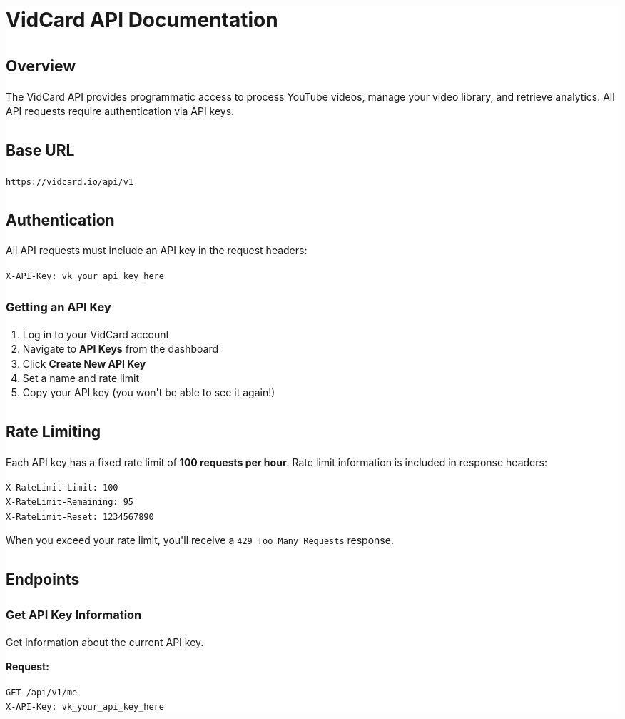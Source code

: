 # VidCard API Documentation

## Overview

The VidCard API provides programmatic access to process YouTube videos, manage your video library, and retrieve analytics. All API requests require authentication via API keys.

## Base URL

```
https://vidcard.io/api/v1
```

## Authentication

All API requests must include an API key in the request headers:

```
X-API-Key: vk_your_api_key_here
```

### Getting an API Key

1. Log in to your VidCard account
2. Navigate to **API Keys** from the dashboard
3. Click **Create New API Key**
4. Set a name and rate limit
5. Copy your API key (you won't be able to see it again!)

## Rate Limiting

Each API key has a fixed rate limit of **100 requests per hour**. Rate limit information is included in response headers:

```
X-RateLimit-Limit: 100
X-RateLimit-Remaining: 95
X-RateLimit-Reset: 1234567890
```

When you exceed your rate limit, you'll receive a `429 Too Many Requests` response.

## Endpoints

### Get API Key Information

Get information about the current API key.

**Request:**
```http
GET /api/v1/me
X-API-Key: vk_your_api_key_here
```
